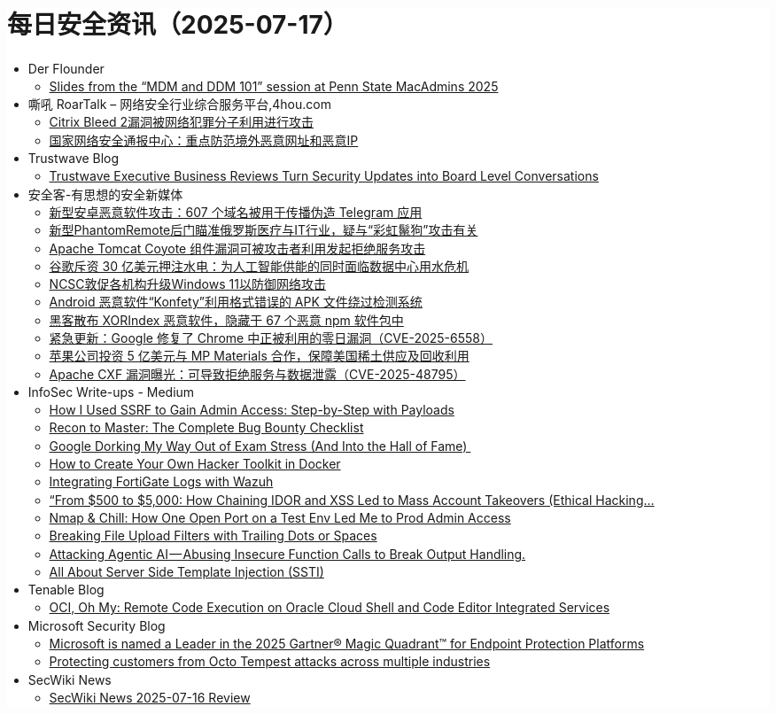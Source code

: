 # 每日安全资讯（2025-07-17）

- Der Flounder
  - [Slides from the “MDM and DDM 101” session at Penn State MacAdmins 2025](https://derflounder.wordpress.com/2025/07/16/slides-from-the-mdm-and-ddm-101-session-at-penn-state-macadmins-2025/)
- 嘶吼 RoarTalk – 网络安全行业综合服务平台,4hou.com
  - [Citrix Bleed 2漏洞被网络犯罪分子利用进行攻击](https://www.4hou.com/posts/l0yr)
  - [国家网络安全通报中心：重点防范境外恶意网址和恶意IP](https://www.4hou.com/posts/KGNR)
- Trustwave Blog
  - [Trustwave Executive Business Reviews Turn Security Updates into Board Level Conversations](https://www.trustwave.com/en-us/resources/blogs/trustwave-blog/trustwave-executive-business-reviews-turn-security-updates-into-board-level-conversations/)
- 安全客-有思想的安全新媒体
  - [新型安卓恶意软件攻击：607 个域名被用于传播伪造 Telegram 应用](https://www.anquanke.com/post/id/310149)
  - [新型PhantomRemote后门瞄准俄罗斯医疗与IT行业，疑与“彩虹鬣狗”攻击有关](https://www.anquanke.com/post/id/310157)
  - [Apache Tomcat Coyote 组件漏洞可被攻击者利用发起拒绝服务攻击](https://www.anquanke.com/post/id/310176)
  - [谷歌斥资 30 亿美元押注水电：为人工智能供能的同时面临数据中心用水危机](https://www.anquanke.com/post/id/310183)
  - [NCSC敦促各机构升级Windows 11以防御网络攻击](https://www.anquanke.com/post/id/310193)
  - [Android 恶意软件“Konfety”利用格式错误的 APK 文件绕过检测系统](https://www.anquanke.com/post/id/310159)
  - [黑客散布 XORIndex 恶意软件，隐藏于 67 个恶意 npm 软件包中](https://www.anquanke.com/post/id/310169)
  - [紧急更新：Google 修复了 Chrome 中正被利用的零日漏洞（CVE-2025-6558）](https://www.anquanke.com/post/id/310142)
  - [苹果公司投资 5 亿美元与 MP Materials 合作，保障美国稀土供应及回收利用](https://www.anquanke.com/post/id/310196)
  - [Apache CXF 漏洞曝光：可导致拒绝服务与数据泄露（CVE-2025-48795）](https://www.anquanke.com/post/id/310145)
- InfoSec Write-ups - Medium
  - [How I Used SSRF to Gain Admin Access: Step-by-Step with Payloads](https://infosecwriteups.com/how-i-used-ssrf-to-gain-admin-access-step-by-step-with-payloads-6717457a125a?source=rss----7b722bfd1b8d---4)
  - [Recon to Master: The Complete Bug Bounty Checklist](https://infosecwriteups.com/recon-to-master-the-complete-bug-bounty-checklist-95b80ea55ff0?source=rss----7b722bfd1b8d---4)
  - [Google Dorking My Way Out of Exam Stress (And Into the Hall of Fame) ️](https://infosecwriteups.com/google-dorking-my-way-out-of-exam-stress-and-into-the-hall-of-fame-%EF%B8%8F-a01d984f713d?source=rss----7b722bfd1b8d---4)
  - [How to Create Your Own Hacker Toolkit in Docker](https://infosecwriteups.com/how-to-create-your-own-hacker-toolkit-in-docker-3e41aa623729?source=rss----7b722bfd1b8d---4)
  - [Integrating FortiGate Logs with Wazuh](https://infosecwriteups.com/integrating-fortigate-logs-with-wazuh-d689e442971e?source=rss----7b722bfd1b8d---4)
  - [“From $500 to $5,000: How Chaining IDOR and XSS Led to Mass Account Takeovers (Ethical Hacking…](https://infosecwriteups.com/from-500-to-5-000-how-chaining-idor-and-xss-led-to-mass-account-takeovers-ethical-hacking-a55de6e59a71?source=rss----7b722bfd1b8d---4)
  - [Nmap & Chill: How One Open Port on a Test Env Led Me to Prod Admin Access](https://infosecwriteups.com/nmap-chill-how-one-open-port-on-a-test-env-led-me-to-prod-admin-access-da40c863161b?source=rss----7b722bfd1b8d---4)
  - [Breaking File Upload Filters with Trailing Dots or Spaces](https://infosecwriteups.com/breaking-file-upload-filters-with-trailing-dots-or-spaces-b0b1d118eaf5?source=rss----7b722bfd1b8d---4)
  - [Attacking Agentic AI — Abusing Insecure Function Calls to Break Output Handling.](https://infosecwriteups.com/attacking-agentic-ai-abusing-insecure-function-calls-to-break-output-handling-cda2c2771454?source=rss----7b722bfd1b8d---4)
  - [All About Server Side Template Injection (SSTI)](https://infosecwriteups.com/all-about-server-side-template-injection-ssti-101e45650c03?source=rss----7b722bfd1b8d---4)
- Tenable Blog
  - [OCI, Oh My: Remote Code Execution on Oracle Cloud Shell and Code Editor Integrated Services](https://www.tenable.com/blog/remote-code-execution-on-oracle-cloud-shell-and-code-editor-integrated-services)
- Microsoft Security Blog
  - [Microsoft is named a Leader in the 2025 Gartner® Magic Quadrant™ for Endpoint Protection Platforms](https://www.microsoft.com/en-us/security/blog/2025/07/16/microsoft-is-named-a-leader-in-the-2025-gartner-magic-quadrant-for-endpoint-protection-platforms/)
  - [Protecting customers from Octo Tempest attacks across multiple industries](https://www.microsoft.com/en-us/security/blog/2025/07/16/protecting-customers-from-octo-tempest-attacks-across-multiple-industries/)
- SecWiki News
  - [SecWiki News 2025-07-16 Review](http://www.sec-wiki.com/?2025-07-16)